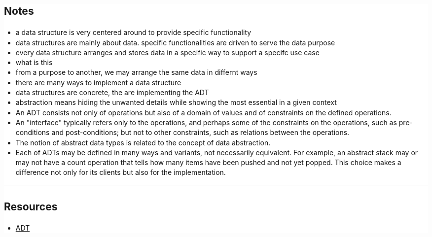 
## Notes

- a data structure is very centered around to provide specific functionality
- data structures are mainly about data. specific functionalities are driven to serve the data purpose
- every data structure arranges and stores data in a specific way to support a specifc use case
- what is this
- from a purpose to another, we may arrange the same data in differnt ways
- there are many ways to implement a data structure
- data structures are concrete, the are implementing the ADT
- abstraction means hiding the unwanted details while showing the most essential in a given context
- An ADT consists not only of operations but also of a domain of values and of constraints on the defined operations.
- An "interface" typically refers only to the operations, and perhaps some of the constraints on the operations, such as pre-conditions and post-conditions; but not to other constraints, such as relations between the operations.
- The notion of abstract data types is related to the concept of data abstraction.
- Each of ADTs may be defined in many ways and variants, not necessarily equivalent. For example, an abstract stack may or may not have a count operation that tells how many items have been pushed and not yet popped. This choice makes a difference not only for its clients but also for the implementation.


---

## Resources
- [ADT](https://en.wikipedia.org/wiki/Algebraic_structure)
